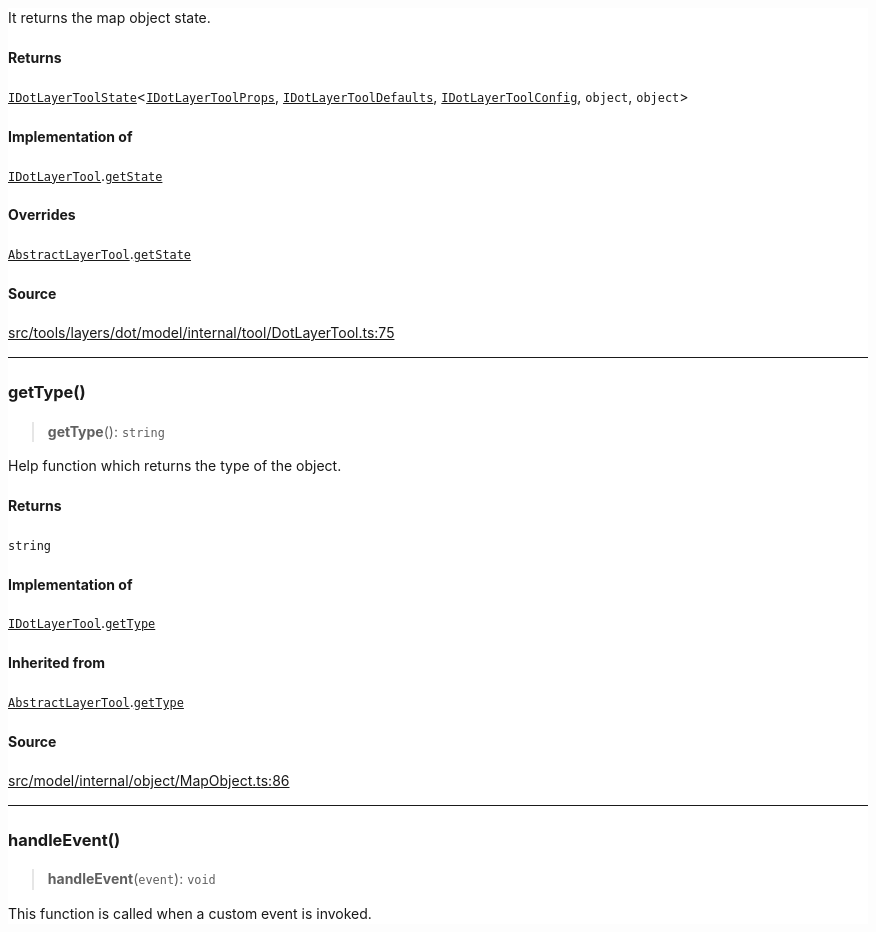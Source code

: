 It returns the map object state.

#### Returns

[`IDotLayerToolState`](../interfaces/IDotLayerToolState.md)\<[`IDotLayerToolProps`](../type-aliases/IDotLayerToolProps.md), [`IDotLayerToolDefaults`](../interfaces/IDotLayerToolDefaults.md), [`IDotLayerToolConfig`](../type-aliases/IDotLayerToolConfig.md), `object`, `object`\>

#### Implementation of

[`IDotLayerTool`](../interfaces/IDotLayerTool.md).[`getState`](../interfaces/IDotLayerTool.md#getstate)

#### Overrides

[`AbstractLayerTool`](AbstractLayerTool.md).[`getState`](AbstractLayerTool.md#getstate)

#### Source

[src/tools/layers/dot/model/internal/tool/DotLayerTool.ts:75](https://github.com/geovisto/geovisto-map/blob/e22d774889dbc28cc1ec62933ecf6bab6690f172/src/tools/layers/dot/model/internal/tool/DotLayerTool.ts#L75)

***

### getType()

> **getType**(): `string`

Help function which returns the type of the object.

#### Returns

`string`

#### Implementation of

[`IDotLayerTool`](../interfaces/IDotLayerTool.md).[`getType`](../interfaces/IDotLayerTool.md#gettype)

#### Inherited from

[`AbstractLayerTool`](AbstractLayerTool.md).[`getType`](AbstractLayerTool.md#gettype)

#### Source

[src/model/internal/object/MapObject.ts:86](https://github.com/geovisto/geovisto-map/blob/e22d774889dbc28cc1ec62933ecf6bab6690f172/src/model/internal/object/MapObject.ts#L86)

***

### handleEvent()

> **handleEvent**(`event`): `void`

This function is called when a custom event is invoked.
